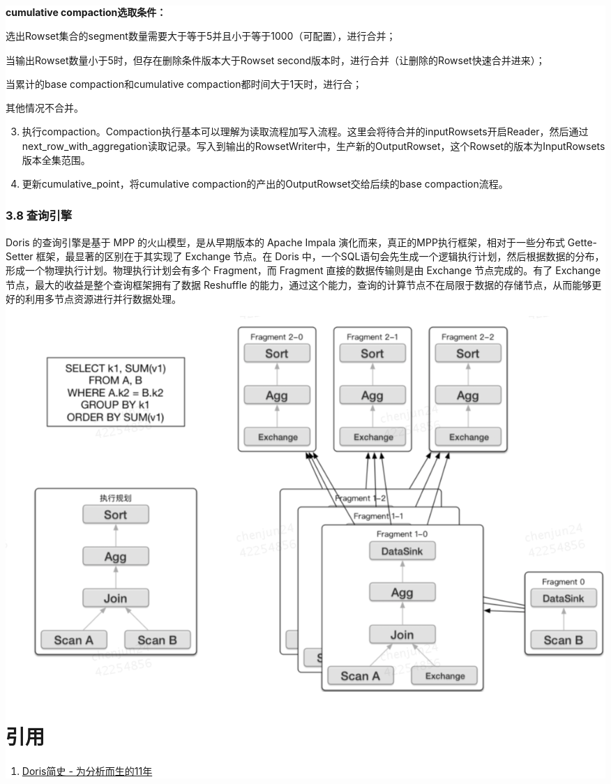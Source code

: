    **cumulative compaction选取条件：**

   选出Rowset集合的segment数量需要大于等于5并且小于等于1000（可配置），进行合并；

   当输出Rowset数量小于5时，但存在删除条件版本大于Rowset second版本时，进行合并（让删除的Rowset快速合并进来）；

   当累计的base compaction和cumulative compaction都时间大于1天时，进行合；

   其他情况不合并。

3. 执行compaction。Compaction执行基本可以理解为读取流程加写入流程。这里会将待合并的inputRowsets开启Reader，然后通过next_row_with_aggregation读取记录。写入到输出的RowsetWriter中，生产新的OutputRowset，这个Rowset的版本为InputRowsets版本全集范围。

4. 更新cumulative_point，将cumulative compaction的产出的OutputRowset交给后续的base compaction流程。

### 3.8 查询引擎

Doris 的查询引擎是基于 MPP 的火山模型，是从早期版本的 Apache Impala 演化而来，真正的MPP执行框架，相对于一些分布式 Gette-Setter 框架，最显著的区别在于其实现了 Exchange 节点。在 Doris 中，一个SQL语句会先生成一个逻辑执行计划，然后根据数据的分布，形成一个物理执行计划。物理执行计划会有多个 Fragment，而 Fragment 直接的数据传输则是由 Exchange 节点完成的。有了 Exchange 节点，最大的收益是整个查询框架拥有了数据 Reshuffle 的能力，通过这个能力，查询的计算节点不在局限于数据的存储节点，从而能够更好的利用多节点资源进行并行数据处理。

![1044887456](Doris.assets/1044887456.png)

# 引用

1. [Doris简史 - 为分析而生的11年](https://baijiahao.baidu.com/s?id=1633669902039812353&wfr=spider&for=pc)
